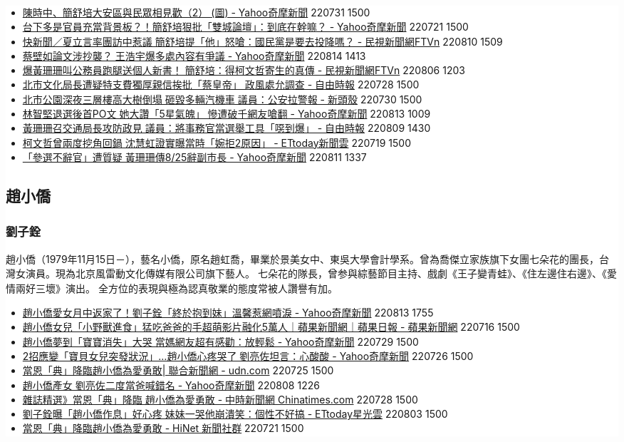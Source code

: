 - [陳時中、簡舒培大安區與民眾相見歡（2） (圖) - Yahoo奇摩新聞](https://tw.news.yahoo.com/%E9%99%B3%E6%99%82%E4%B8%AD-%E7%B0%A1%E8%88%92%E5%9F%B9%E5%A4%A7%E5%AE%89%E5%8D%80%E8%88%87%E6%B0%91%E7%9C%BE%E7%9B%B8%E8%A6%8B%E6%AD%A1-2-%E5%9C%96-100937660.html "陳時中、簡舒培大安區與民眾相見歡（2） (圖) - Yahoo奇摩新聞") 220731 1500
- [台下多是官員充當背景板？！簡舒培狠批「雙城論壇」：到底在幹嘛？ - Yahoo奇摩新聞](https://tw.news.yahoo.com/%E5%8F%B0%E4%B8%8B%E5%A4%9A%E6%98%AF%E5%AE%98%E5%93%A1%E5%85%85%E7%95%B6%E8%83%8C%E6%99%AF%E6%9D%BF-%E7%B0%A1%E8%88%92%E5%9F%B9%E7%8B%A0%E6%89%B9-%E9%9B%99%E5%9F%8E%E8%AB%96%E5%A3%87-%E5%88%B0%E5%BA%95%E5%9C%A8%E5%B9%B9%E5%98%9B-120238824.html "台下多是官員充當背景板？！簡舒培狠批「雙城論壇」：到底在幹嘛？ - Yahoo奇摩新聞") 220721 1500
- [快新聞／夏立言率團訪中惹議 簡舒培提「他」怒嗆：國民黨是要去投降嗎？ - 民視新聞網FTVn](https://www.ftvnews.com.tw/news/detail/2022810W0206 "快新聞／夏立言率團訪中惹議 簡舒培提「他」怒嗆：國民黨是要去投降嗎？ - 民視新聞網FTVn") 220810 1509
- [蔡壁如論文涉抄襲？ 王浩宇爆多處內容有爭議 - Yahoo奇摩新聞](https://tw.news.yahoo.com/%E8%94%A1%E5%A3%81%E5%A6%82%E8%AB%96%E6%96%87%E6%B6%89%E6%8A%84%E8%A5%B2-%E7%8E%8B%E6%B5%A9%E5%AE%87%E7%88%86%E5%A4%9A%E8%99%95%E5%85%A7%E5%AE%B9%E6%9C%89%E7%88%AD%E8%AD%B0-055502319.html "蔡壁如論文涉抄襲？ 王浩宇爆多處內容有爭議 - Yahoo奇摩新聞") 220814 1413
- [爆黃珊珊叫公務員跑腿送個人新書！ 簡舒培：得柯文哲寄生的真傳 - 民視新聞網FTVn](https://www.ftvnews.com.tw/news/detail/2022806W0065 "爆黃珊珊叫公務員跑腿送個人新書！ 簡舒培：得柯文哲寄生的真傳 - 民視新聞網FTVn") 220806 1203
- [北市文化局長遭疑特支費獨厚親信挨批「蔡皇帝」 政風處允調查 - 自由時報](https://news.ltn.com.tw/news/politics/breakingnews/4006985 "北市文化局長遭疑特支費獨厚親信挨批「蔡皇帝」 政風處允調查 - 自由時報") 220728 1500
- [北市公園深夜三層樓高大樹倒塌 砸毀多輛汽機車 議員：公安拉警報 - 新頭殼](https://newtalk.tw/news/view/2022-07-30/793769 "北市公園深夜三層樓高大樹倒塌 砸毀多輛汽機車 議員：公安拉警報 - 新頭殼") 220730 1500
- [林智堅退選後首PO文 她大讚「5星氣魄」 慘遭破千網友嗆翻 - Yahoo奇摩新聞](https://tw.news.yahoo.com/%E6%9E%97%E6%99%BA%E5%A0%85%E9%80%80%E9%81%B8%E5%BE%8C%E9%A6%96po%E6%96%87-%E5%A5%B9%E5%A4%A7%E8%AE%9A-5%E6%98%9F%E6%B0%A3%E9%AD%84-%E6%85%98%E9%81%AD%E7%A0%B4%E5%8D%83%E7%B6%B2%E5%8F%8B%E5%97%86%E7%BF%BB-014625932.html "林智堅退選後首PO文 她大讚「5星氣魄」 慘遭破千網友嗆翻 - Yahoo奇摩新聞") 220813 1009
- [黃珊珊召交通局長攻防政見 議員：將事務官當選舉工具「噁到爆」 - 自由時報](https://news.ltn.com.tw/news/politics/breakingnews/4019498 "黃珊珊召交通局長攻防政見 議員：將事務官當選舉工具「噁到爆」 - 自由時報") 220809 1430
- [柯文哲曾兩度挖角回鍋 沈慧虹證實曝當時「婉拒2原因」 - ETtoday新聞雲](https://www.ettoday.net/news/20220719/2297568.htm "柯文哲曾兩度挖角回鍋 沈慧虹證實曝當時「婉拒2原因」 - ETtoday新聞雲") 220719 1500
- [「參選不辭官」遭質疑 黃珊珊傳8/25辭副市長 - Yahoo奇摩新聞](https://tw.news.yahoo.com/%E5%8F%83%E9%81%B8%E4%B8%8D%E8%BE%AD%E5%AE%98-%E9%81%AD%E8%B3%AA%E7%96%91-%E9%BB%83%E7%8F%8A%E7%8F%8A%E5%82%B38-25%E8%BE%AD%E5%89%AF%E5%B8%82%E9%95%B7-052802075.html "「參選不辭官」遭質疑 黃珊珊傳8/25辭副市長 - Yahoo奇摩新聞") 220811 1337

## 趙小僑

### 劉子銓

趙小僑（1979年11月15日－），藝名小僑，原名趙虹喬，畢業於景美女中、東吳大學會計學系。曾為喬傑立家族旗下女團七朵花的團長，台灣女演員。現為北京風雷動文化傳媒有限公司旗下藝人。
七朵花的隊長，曾参與綜藝節目主持、戲劇《王子變青蛙》、《住左邊住右邊》、《愛情兩好三壞》演出。
全方位的表現與極為認真敬業的態度常被人讚譽有加。
- [趙小僑愛女月中返家了！劉子銓「終於抱到妹」溫馨惹網噴淚 - Yahoo奇摩新聞](https://tw.news.yahoo.com/%E8%B6%99%E5%B0%8F%E5%83%91%E6%84%9B%E5%A5%B3%E6%9C%88%E4%B8%AD%E8%BF%94%E5%AE%B6%E4%BA%86-%E5%8A%89%E5%AD%90%E9%8A%93-%E7%B5%82%E6%96%BC%E6%8A%B1%E5%88%B0%E5%A6%B9-%E6%BA%AB%E9%A6%A8%E6%83%B9%E7%B6%B2%E5%99%B4%E6%B7%9A-095503518.html "趙小僑愛女月中返家了！劉子銓「終於抱到妹」溫馨惹網噴淚 - Yahoo奇摩新聞") 220813 1755
- [趙小僑女兒「小野獸進食」猛吃爸爸的手超萌影片融化5萬人｜蘋果新聞網｜蘋果日報 - 蘋果新聞網](https://www.appledaily.com.tw/entertainment/20220716/E6BECD8CEA8411B55679374057 "趙小僑女兒「小野獸進食」猛吃爸爸的手超萌影片融化5萬人｜蘋果新聞網｜蘋果日報 - 蘋果新聞網") 220716 1500
- [趙小僑夢到「寶寶消失」大哭 當媽網友超有感勸：放輕鬆 - Yahoo奇摩新聞](https://tw.news.yahoo.com/%E8%B6%99%E5%B0%8F%E5%83%91%E5%A4%A2%E5%88%B0-%E5%AF%B6%E5%AF%B6%E6%B6%88%E5%A4%B1-%E5%A4%A7%E5%93%AD-%E7%95%B6%E5%AA%BD%E7%B6%B2%E5%8F%8B%E8%B6%85%E6%9C%89%E6%84%9F%E5%8B%B8-%E6%94%BE%E8%BC%95%E9%AC%86-003004734.html "趙小僑夢到「寶寶消失」大哭 當媽網友超有感勸：放輕鬆 - Yahoo奇摩新聞") 220729 1500
- [2招應變「寶貝女兒突發狀況」…趙小僑心疼哭了 劉亮佐坦言：心酸酸 - Yahoo奇摩新聞](https://tw.news.yahoo.com/2%E6%8B%9B%E6%87%89%E8%AE%8A-%E5%AF%B6%E8%B2%9D%E5%A5%B3%E5%85%92%E7%AA%81%E7%99%BC%E7%8B%80%E6%B3%81-%E8%B6%99%E5%B0%8F%E5%83%91%E5%BF%83%E7%96%BC%E5%93%AD%E4%BA%86-%E5%8A%89%E4%BA%AE%E4%BD%90%E5%9D%A6%E8%A8%80-%E5%BF%83%E9%85%B8%E9%85%B8-063014549.html "2招應變「寶貝女兒突發狀況」…趙小僑心疼哭了 劉亮佐坦言：心酸酸 - Yahoo奇摩新聞") 220726 1500
- [當恩「典」降臨趙小僑為愛勇敢| 聯合新聞網 - udn.com](https://udn.com/news/story/7027/6485622 "當恩「典」降臨趙小僑為愛勇敢| 聯合新聞網 - udn.com") 220725 1500
- [趙小僑產女 劉亮佐二度當爸喊錯名 - Yahoo奇摩新聞](https://tw.news.yahoo.com/%E8%B6%99%E5%B0%8F%E5%83%91%E7%94%A2%E5%A5%B3-%E5%8A%89%E4%BA%AE%E4%BD%90%E4%BA%8C%E5%BA%A6%E7%95%B6%E7%88%B8%E5%96%8A%E9%8C%AF%E5%90%8D-041715953.html "趙小僑產女 劉亮佐二度當爸喊錯名 - Yahoo奇摩新聞") 220808 1226
- [雜誌精選》當恩「典」降臨 趙小僑為愛勇敢 - 中時新聞網 Chinatimes.com](https://www.chinatimes.com/realtimenews/20220728000015-260404 "雜誌精選》當恩「典」降臨 趙小僑為愛勇敢 - 中時新聞網 Chinatimes.com") 220728 1500
- [劉子銓曝「趙小僑作息」好心疼 妹妹一哭他崩潰笑：個性不好搞 - ETtoday星光雲](https://star.ettoday.net/news/2308524 "劉子銓曝「趙小僑作息」好心疼 妹妹一哭他崩潰笑：個性不好搞 - ETtoday星光雲") 220803 1500
- [當恩「典」降臨趙小僑為愛勇敢 - HiNet 新聞社群](https://times.hinet.net/mobile/magazine/cp100/24035357 "當恩「典」降臨趙小僑為愛勇敢 - HiNet 新聞社群") 220721 1500